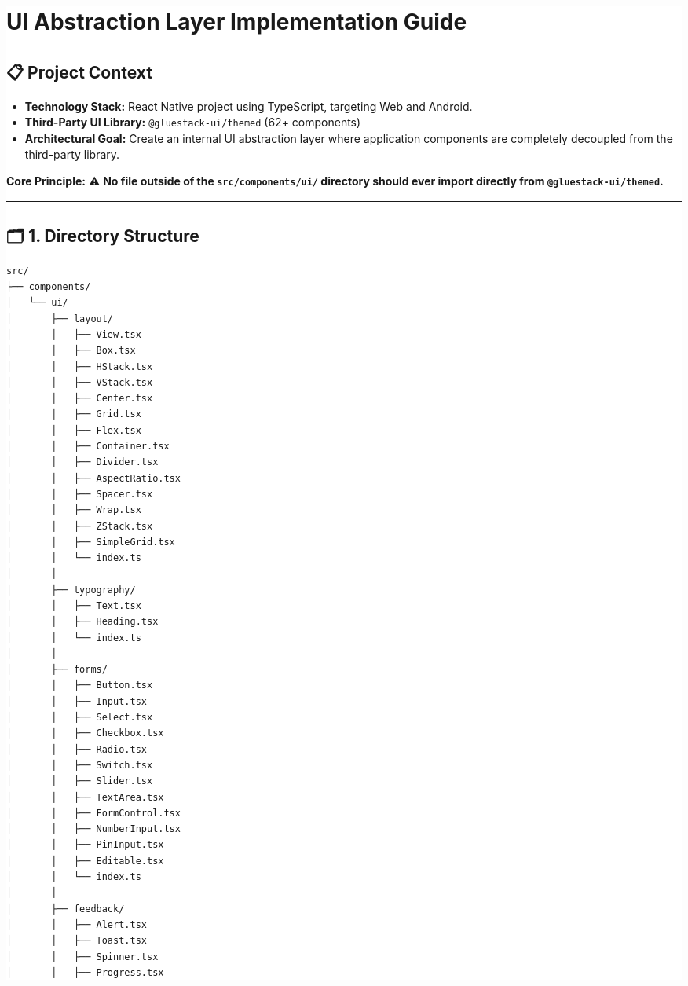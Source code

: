 # UI Abstraction Layer Implementation Guide

## 📋 Project Context

- **Technology Stack:** React Native project using TypeScript, targeting Web and Android.
- **Third-Party UI Library:** `@gluestack-ui/themed` (62+ components)
- **Architectural Goal:** Create an internal UI abstraction layer where application components are completely decoupled from the third-party library.

**Core Principle:** ⚠️ **No file outside of the `src/components/ui/` directory should ever import directly from `@gluestack-ui/themed`.**

---

## 🗂️ 1. Directory Structure

```
src/
├── components/
│   └── ui/
│       ├── layout/
│       │   ├── View.tsx
│       │   ├── Box.tsx
│       │   ├── HStack.tsx
│       │   ├── VStack.tsx
│       │   ├── Center.tsx
│       │   ├── Grid.tsx
│       │   ├── Flex.tsx
│       │   ├── Container.tsx
│       │   ├── Divider.tsx
│       │   ├── AspectRatio.tsx
│       │   ├── Spacer.tsx
│       │   ├── Wrap.tsx
│       │   ├── ZStack.tsx
│       │   ├── SimpleGrid.tsx
│       │   └── index.ts
│       │
│       ├── typography/
│       │   ├── Text.tsx
│       │   ├── Heading.tsx
│       │   └── index.ts
│       │
│       ├── forms/
│       │   ├── Button.tsx
│       │   ├── Input.tsx
│       │   ├── Select.tsx
│       │   ├── Checkbox.tsx
│       │   ├── Radio.tsx
│       │   ├── Switch.tsx
│       │   ├── Slider.tsx
│       │   ├── TextArea.tsx
│       │   ├── FormControl.tsx
│       │   ├── NumberInput.tsx
│       │   ├── PinInput.tsx
│       │   ├── Editable.tsx
│       │   └── index.ts
│       │
│       ├── feedback/
│       │   ├── Alert.tsx
│       │   ├── Toast.tsx
│       │   ├── Spinner.tsx
│       │   ├── Progress.tsx
```